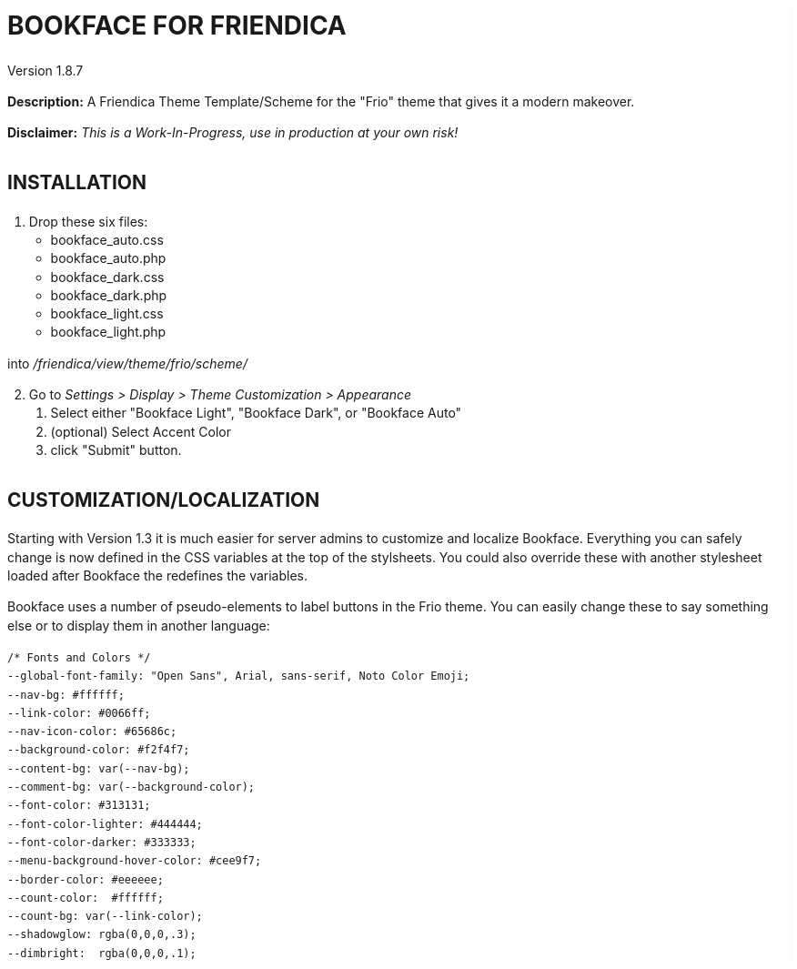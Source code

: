 BOOKFACE FOR FRIENDICA
======================
Version 1.8.7

**Description:** A Friendica Theme Template/Scheme for the "Frio" theme that gives it a modern makeover.

**Disclaimer:** _This is a Work-In-Progress, use in production at your own risk!_

## INSTALLATION

1. Drop these six files: 
	* bookface_auto.css
	* bookface_auto.php
	* bookface_dark.css
	* bookface_dark.php
	* bookface_light.css
	* bookface_light.php

into _/friendica/view/theme/frio/scheme/_

2. Go to _Settings > Display > Theme Customization > Appearance_
    1. Select either "Bookface Light", "Bookface Dark", or "Bookface Auto"
	2. (optional) Select Accent Color
	3. click "Submit" button.

## CUSTOMIZATION/LOCALIZATION

Starting with Version 1.3 it is much easier for server admins to customize and localize Bookface. Everything you can safely change is now defined in the CSS variables at the top of the stylsheets.  You could also override these with another stylesheet loaded after Bookface the redefines the variables.

Bookface uses a number of pseudo-elements to label buttons in the Frio theme. You can easily change these to say something else or to display them in another language:

  	/* Fonts and Colors */
    --global-font-family: "Open Sans", Arial, sans-serif, Noto Color Emoji;
    --nav-bg: #ffffff;
    --link-color: #0066ff;
    --nav-icon-color: #65686c;
    --background-color: #f2f4f7;
    --content-bg: var(--nav-bg);
    --comment-bg: var(--background-color);
    --font-color: #313131;
    --font-color-lighter: #444444; 
    --font-color-darker: #333333;
    --menu-background-hover-color: #cee9f7;
    --border-color: #eeeeee;
    --count-color:  #ffffff;
    --count-bg: var(--link-color);
    --shadowglow: rgba(0,0,0,.3);	
    --dimbright:  rgba(0,0,0,.1);	
    